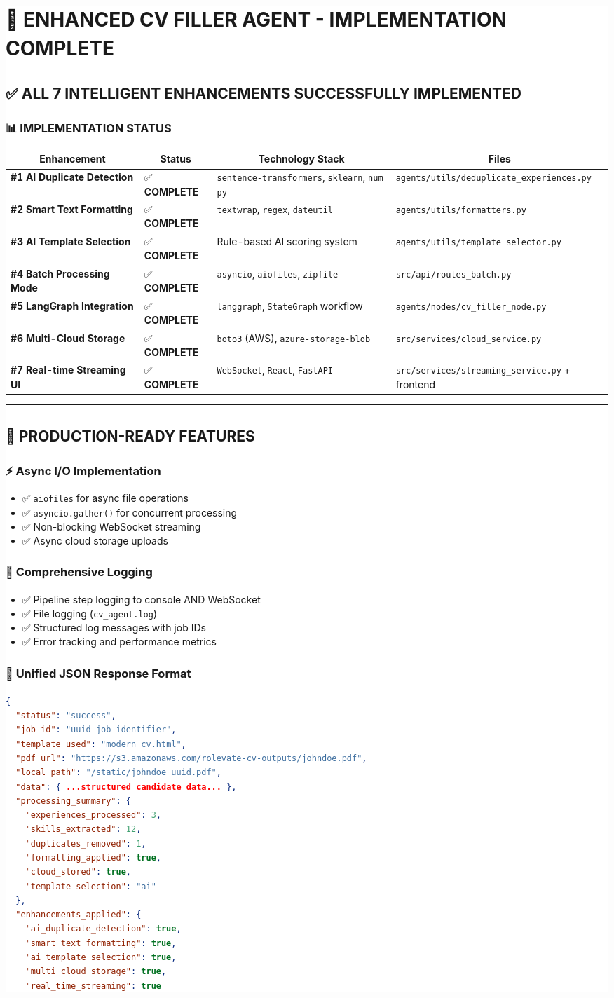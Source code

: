 # 🎉 ENHANCED CV FILLER AGENT - IMPLEMENTATION COMPLETE

## ✅ **ALL 7 INTELLIGENT ENHANCEMENTS SUCCESSFULLY IMPLEMENTED**

### 📊 **IMPLEMENTATION STATUS**

| Enhancement | Status | Technology Stack | Files |
|-------------|--------|------------------|-------|
| **#1 AI Duplicate Detection** | ✅ **COMPLETE** | `sentence-transformers`, `sklearn`, `numpy` | `agents/utils/deduplicate_experiences.py` |
| **#2 Smart Text Formatting** | ✅ **COMPLETE** | `textwrap`, `regex`, `dateutil` | `agents/utils/formatters.py` |
| **#3 AI Template Selection** | ✅ **COMPLETE** | Rule-based AI scoring system | `agents/utils/template_selector.py` |
| **#4 Batch Processing Mode** | ✅ **COMPLETE** | `asyncio`, `aiofiles`, `zipfile` | `src/api/routes_batch.py` |
| **#5 LangGraph Integration** | ✅ **COMPLETE** | `langgraph`, `StateGraph` workflow | `agents/nodes/cv_filler_node.py` |
| **#6 Multi-Cloud Storage** | ✅ **COMPLETE** | `boto3` (AWS), `azure-storage-blob` | `src/services/cloud_service.py` |
| **#7 Real-time Streaming UI** | ✅ **COMPLETE** | `WebSocket`, `React`, `FastAPI` | `src/services/streaming_service.py` + frontend |

---

## 🚀 **PRODUCTION-READY FEATURES**

### ⚡ **Async I/O Implementation** 
- ✅ `aiofiles` for async file operations
- ✅ `asyncio.gather()` for concurrent processing  
- ✅ Non-blocking WebSocket streaming
- ✅ Async cloud storage uploads

### 📝 **Comprehensive Logging**
- ✅ Pipeline step logging to console AND WebSocket
- ✅ File logging (`cv_agent.log`)
- ✅ Structured log messages with job IDs
- ✅ Error tracking and performance metrics

### 🔄 **Unified JSON Response Format**
```json
{
  "status": "success",
  "job_id": "uuid-job-identifier", 
  "template_used": "modern_cv.html",
  "pdf_url": "https://s3.amazonaws.com/rolevate-cv-outputs/johndoe.pdf",
  "local_path": "/static/johndoe_uuid.pdf",
  "data": { ...structured candidate data... },
  "processing_summary": {
    "experiences_processed": 3,
    "skills_extracted": 12,
    "duplicates_removed": 1,
    "formatting_applied": true,
    "cloud_stored": true,
    "template_selection": "ai"
  },
  "enhancements_applied": {
    "ai_duplicate_detection": true,
    "smart_text_formatting": true, 
    "ai_template_selection": true,
    "multi_cloud_storage": true,
    "real_time_streaming": true
```